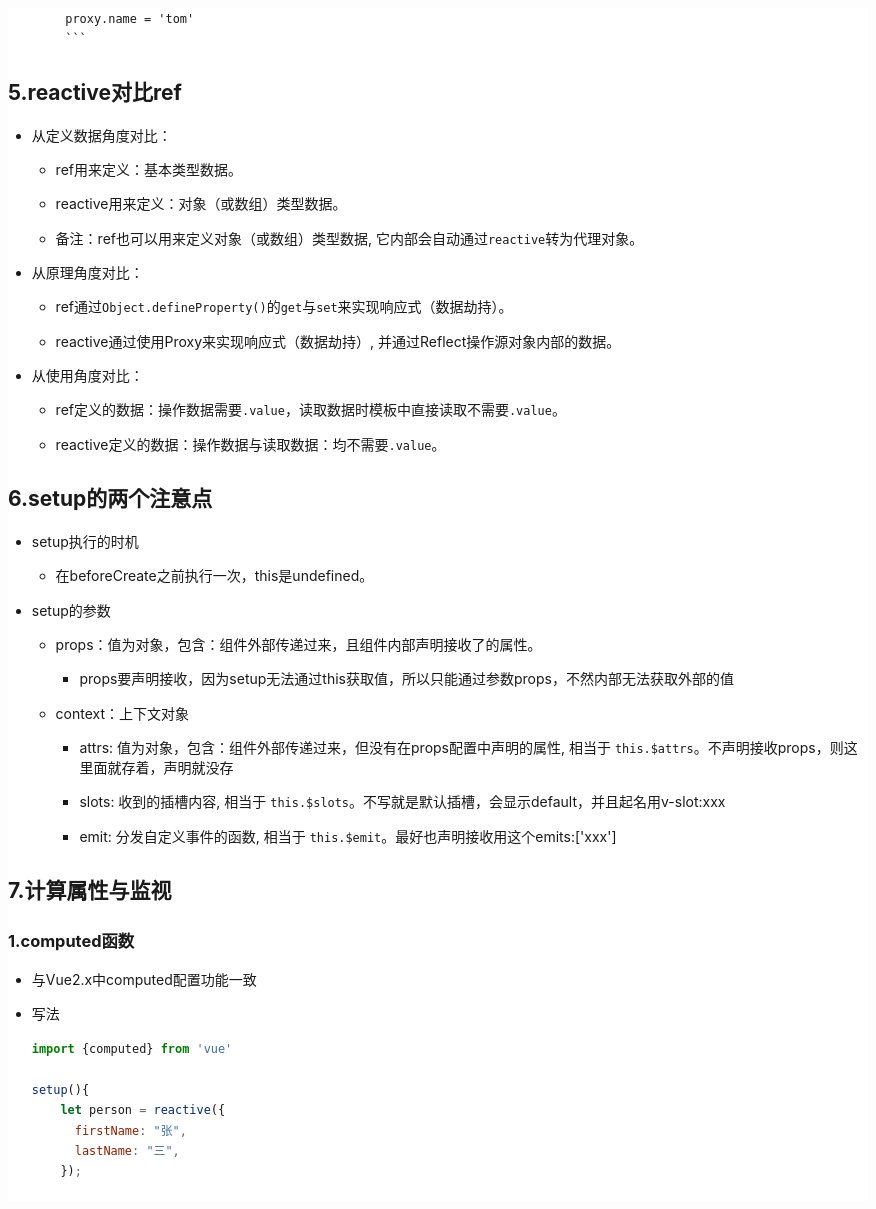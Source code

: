             proxy.name = 'tom'   
            ```

## 5.reactive对比ref

*   从定义数据角度对比：

    *   ref用来定义：基本类型数据。

    *   reactive用来定义：对象（或数组）类型数据。

    *   备注：ref也可以用来定义对象（或数组）类型数据, 它内部会自动通过`reactive`转为代理对象。

*   从原理角度对比：

    *   ref通过`Object.defineProperty()`的`get`与`set`来实现响应式（数据劫持）。

    *   reactive通过使用Proxy来实现响应式（数据劫持）, 并通过Reflect操作源对象内部的数据。

*   从使用角度对比：

    *   ref定义的数据：操作数据需要`.value`，读取数据时模板中直接读取不需要`.value`。

    *   reactive定义的数据：操作数据与读取数据：均不需要`.value`。

## 6.setup的两个注意点

*   setup执行的时机

    *   在beforeCreate之前执行一次，this是undefined。

*   setup的参数

    *   props：值为对象，包含：组件外部传递过来，且组件内部声明接收了的属性。

        *   props要声明接收，因为setup无法通过this获取值，所以只能通过参数props，不然内部无法获取外部的值

    *   context：上下文对象

        *   attrs: 值为对象，包含：组件外部传递过来，但没有在props配置中声明的属性, 相当于 `this.$attrs`。不声明接收props，则这里面就存着，声明就没存

        *   slots: 收到的插槽内容, 相当于 `this.$slots`。不写就是默认插槽，会显示default，并且起名用v-slot:xxx

        *   emit: 分发自定义事件的函数, 相当于 `this.$emit`。最好也声明接收用这个emits:\['xxx']

## 7.计算属性与监视

### 1.computed函数

*   与Vue2.x中computed配置功能一致

*   写法

    ```javascript
    import {computed} from 'vue'

    setup(){
        let person = reactive({
          firstName: "张",
          lastName: "三",
        });
        